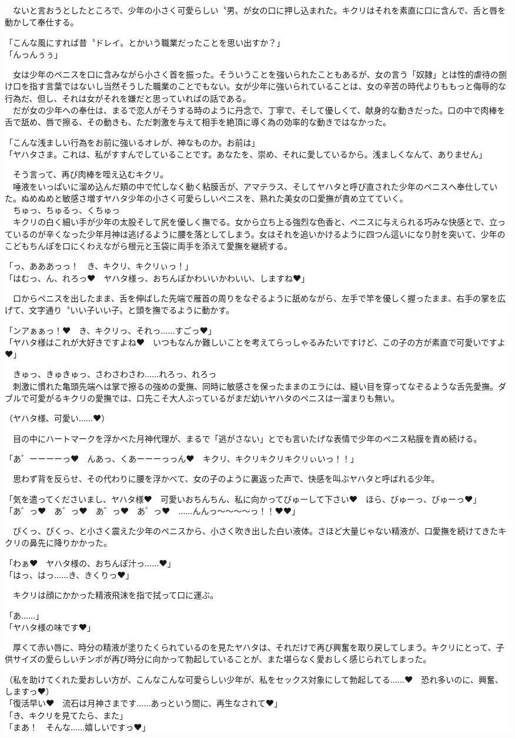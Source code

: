 &emsp;ないと言おうとしたところで、少年の小さく可愛らしい〝男〟が女の口に押し込まれた。キクリはそれを素直に口に含んで、舌と唇を動かして奉仕する。</br>

「こんな風にすれば昔〝ドレイ〟とかいう職業だったことを思い出すか？」</br>
「んっんぅぅ」</br>

&emsp;女は少年のペニスを口に含みながら小さく首を振った。そういうことを強いられたこともあるが、女の言う「奴隷」とは性的虐待の捌け口を指す言葉ではないし当然そうした職業のことでもない。女が少年に強いられていることは、女の辛苦の時代よりももっと侮辱的な行為だ、但し、それは女がそれを嫌だと思っていればの話である。</br>
&emsp;だが女の少年への奉仕は、まるで恋人がそうする時のように丹念で、丁寧で、そして優しくて、献身的な動きだった。口の中で肉棒を舌で舐め、唇で擦る、その動きも、ただ刺激を与えて相手を絶頂に導く為の効率的な動きではなかった。</br>

「こんな浅ましい行為をお前に強いるオレが、神なものか。お前は」</br>
「<span class="emphasis">ヤハタさま</span>。これは、私がすすんでしていることです。あなたを、崇め、それに愛しているから。浅ましくなんて、ありません」</br>

&emsp;そう言って、再び肉棒を咥え込むキクリ。</br>
&emsp;唾液をいっぱいに溜め込んだ頬の中で忙しなく動く粘膜舌が、アマテラス、そしてヤハタと呼び直された少年のペニスへ奉仕していた。ぬめぬめと敏感さ増すヤハタ少年の小さく可愛らしいペニスを、熟れた美女の口愛撫が責め立てていく。</br>
&emsp;ちゅっ、ちゅるっ、くちゅっ</br>
&emsp;キクリの白く細い手が少年の太股そして尻を優しく撫でる。女から立ち上る強烈な色香と、ペニスに与えられる巧みな快感とで、立っているのが辛くなった少年月神は逃げるように腰を落としてしまう。女はそれを追いかけるように四つん這いになり肘を突いて、少年のこどもちんぽを口にくわえながら根元と玉袋に両手を添えて愛撫を継続する。</br>

「っ、あああっっ！&emsp;き、キクリ、キクリぃっ！」</br>
「はむっ、ん、れろっ♥&emsp;ヤハタ様っ、おちんぽかわいいかわいい、しますね♥」</br>

&emsp;口からペニスを出したまま、舌を伸ばした先端で雁首の周りをなぞるように舐めながら、左手で竿を優しく握ったまま、右手の掌を広げて、文字通り〝いい子いい子〟と頭を撫でるように動かす。</br>

「ンアぁぁっ！♥&emsp;き、キクリっ、それっ……すごっ♥」</br>
「ヤハタ様はこれが大好きですよね♥&emsp;いつもなんか難しいことを考えてらっしゃるみたいですけど、<span class="emphasis">この子</span>の方が素直で可愛いですよ♥」</br>

&emsp;きゅっ、きゅきゅっ、さわさわさわ……れろっ、れろっ</br>
&emsp;刺激に慣れた亀頭先端へは掌で擦るの強めの愛撫、同時に敏感さを保ったままのエラには、縫い目を穿ってなぞるような舌先愛撫。ダブルで可愛がるキクリの愛撫では、口先こそ大人ぶっているがまだ幼いヤハタのペニスは一溜まりも無い。</br>

（ヤハタ様、可愛い……♥）</br>

&emsp;目の中にハートマークを浮かべた月神代理が、まるで「逃がさない」とでも言いたげな表情で少年のペニス粘膜を責め続ける。</br>

「あ゛ーーーーっ♥&emsp;んあっ、くあーーーっっん♥&emsp;キクリ、キクリキクリキクリぃいっ！！」</br>

&emsp;思わず背を反らせ、その代わりに腰を浮かべて、女の子のように裏返った声で、快感を叫ぶヤハタと呼ばれる少年。</br>

「気を遣ってくださいまし、ヤハタ様♥&emsp;可愛いおちんちん、私に向かってびゅーして下さい♥&emsp;ほら、びゅーっ、びゅーっ♥」</br>
「あ゛っ♥&emsp;あ゛っ♥&emsp;あ゛っ♥&emsp;あ゛っ♥&emsp;……んんっ～～～～っ！！♥♥」</br>

&emsp;ぴくっ、ぴくっ、と小さく震えた少年のペニスから、小さく吹き出した白い液体。さほど大量じゃない精液が、口愛撫を続けてきたキクリの鼻先に降りかかった。</br>

「わぁ♥&emsp;ヤハタ様の、おちんぽ汁っ……♥」</br>
「はっ、はっ……き、きくりっ♥」</br>

&emsp;キクリは顔にかかった精液飛沫を指で拭って口に運ぶ。</br>

「あ……」</br>
「ヤハタ様の味です♥」</br>

&emsp;厚くて赤い唇に、時分の精液が塗りたくられているのを見たヤハタは、それだけで再び興奮を取り戻してしまう。キクリにとって、子供サイズの愛らしいチンポが再び時分に向かって勃起していることが、また堪らなく愛おしく感じられてしまった。</br>

（私を助けてくれた愛おしい方が、こんなこんな可愛らしい少年が、私をセックス対象にして勃起してる……♥&emsp;恐れ多いのに、興奮、しますっ♥）</br>
「復活早い♥&emsp;流石は月神さまです……あっという間に、再生なされて♥」</br>
「き、キクリを見てたら、また」</br>
「まあ！&emsp;そんな……嬉しいですっ♥」</br>
